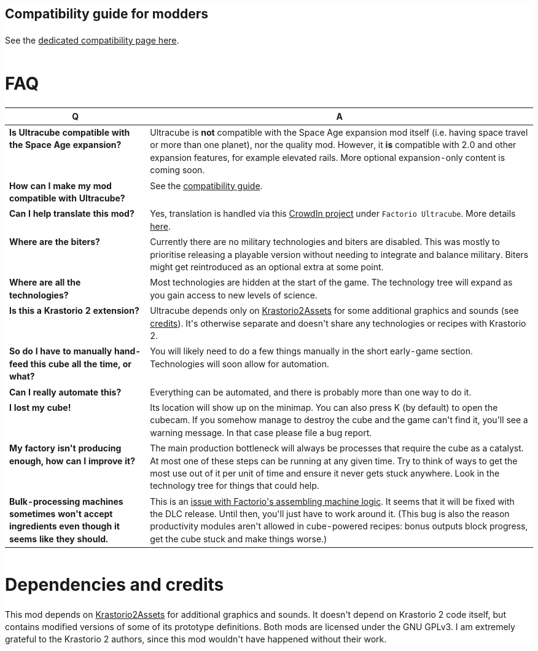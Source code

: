 ## Compatibility guide for modders

See the [dedicated compatibility page here](https://github.com/grandseiken/factorio-ultracube/blob/main/COMPATIBILITY.md).

# FAQ

| Q | A |
| - | - |
| **Is Ultracube compatible with the Space Age expansion?** | Ultracube is **not** compatible with the Space Age expansion mod itself (i.e. having space travel or more than one planet), nor the quality mod. However, it **is** compatible with 2.0 and other expansion features, for example elevated rails. More optional expansion-only content is coming soon. |
| **How can I make my mod compatible with Ultracube?** | See the [compatibility guide](https://github.com/grandseiken/factorio-ultracube/blob/main/COMPATIBILITY.md). |
| **Can I help translate this mod?** | Yes, translation is handled via this [CrowdIn project](https://crowdin.com/project/factorio-mods-localization) under `Factorio Ultracube`. More details [here](https://github.com/dima74/factorio-mods-localization#how-to-translate-using-crowdin). |
| **Where are the biters?** | Currently there are no military technologies and biters are disabled. This was mostly to prioritise releasing a playable version without needing to integrate and balance military. Biters might get reintroduced as an optional extra at some point. |
| **Where are all the technologies?** | Most technologies are hidden at the start of the game. The technology tree will expand as you gain access to new levels of science. |
| **Is this a Krastorio 2 extension?** | Ultracube depends only on [Krastorio2Assets](https://mods.factorio.com/mod/Krastorio2Assets) for some additional graphics and sounds (see [credits](#dependencies-and-credits)). It's otherwise separate and doesn't share any technologies or recipes with Krastorio 2. |
| **So do I have to manually hand-feed this cube all the time, or what?** | You will likely need to do a few things manually in the short early-game section. Technologies will soon allow for automation. |
| **Can I really automate this?** | Everything can be automated, and there is probably more than one way to do it. |
| **I lost my cube!** | Its location will show up on the minimap. You can also press K (by default) to open the cubecam. If you somehow manage to destroy the cube and the game can't find it, you'll see a warning message. In that case please file a bug report. |
| **My factory isn't producing enough, how can I improve it?** | The main production bottleneck will always be processes that require the cube as a catalyst. At most one of these steps can be running at any given time. Try to think of ways to get the most use out of it per unit of time and ensure it never gets stuck anywhere. Look in the technology tree for things that could help. |
| **Bulk-processing machines sometimes won't accept ingredients even though it seems like they should.** | This is an [issue with Factorio's assembling machine logic](https://forums.factorio.com/viewtopic.php?f=7&t=101436). It seems that it will be fixed with the DLC release. Until then, you'll just have to work around it. (This bug is also the reason productivity modules aren't allowed in cube-powered recipes: bonus outputs block progress, get the cube stuck and make things worse.) |

# Dependencies and credits

This mod depends on [Krastorio2Assets](https://mods.factorio.com/mod/Krastorio2Assets) for additional graphics and sounds. It doesn't depend on Krastorio 2 code itself, but contains modified versions of some of its prototype definitions. Both mods are licensed under the GNU GPLv3. I am extremely grateful to the Krastorio 2 authors, since this mod wouldn't have happened without their work.
